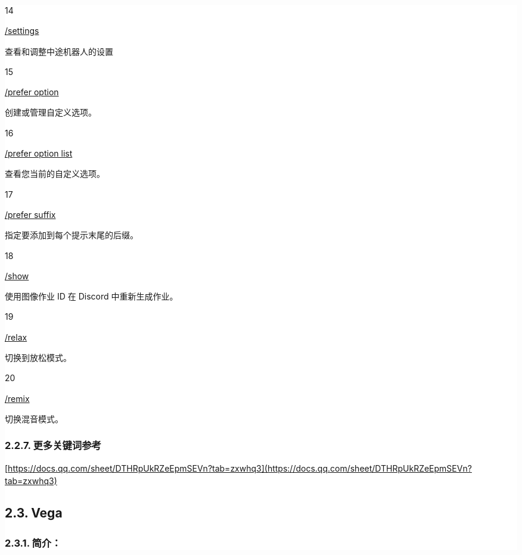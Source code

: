   

14

[/settings](https://docs.midjourney.com/settings-and-presets)

查看和调整中途机器人的设置

  

15

[/prefer option](https://docs.midjourney.com/settings-and-presets)

创建或管理自定义选项。

  

16

[/prefer option list](https://docs.midjourney.com/settings-and-presets)

查看您当前的自定义选项。

  

17

[/prefer suffix](https://docs.midjourney.com/settings-and-presets)

指定要添加到每个提示末尾的后缀。

  

18

[/show](https://docs.midjourney.com/show-job)

使用图像作业 ID 在 Discord 中重新生成作业。

  

19

[/relax](https://docs.midjourney.com/fast-relax)

切换到放松模式。

  

20

[/remix](https://docs.midjourney.com/remix)

切换混音模式。

  

### 2.2.7. 更多关键词参考

[https://docs.qq.com/sheet/DTHRpUkRZeEpmSEVn?tab=zxwhq3](https://docs.qq.com/sheet/DTHRpUkRZeEpmSEVn?tab=zxwhq3)

2.3. Vega
---------

### 2.3.1. 简介：
